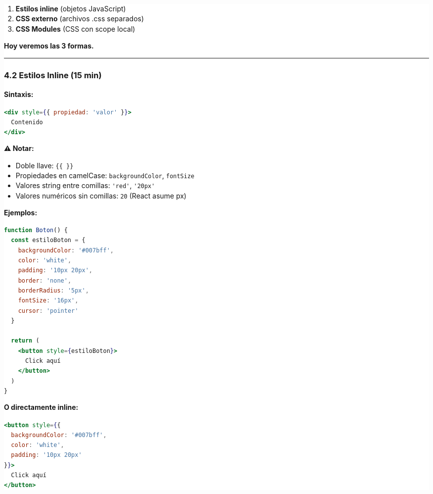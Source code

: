 1. **Estilos inline** (objetos JavaScript)
2. **CSS externo** (archivos .css separados)
3. **CSS Modules** (CSS con scope local)

**Hoy veremos las 3 formas.**

---

### 4.2 Estilos Inline (15 min)

**Sintaxis:**

```jsx
<div style={{ propiedad: 'valor' }}>
  Contenido
</div>
```

**⚠️ Notar:**
- Doble llave: `{{ }}`
- Propiedades en camelCase: `backgroundColor`, `fontSize`
- Valores string entre comillas: `'red'`, `'20px'`
- Valores numéricos sin comillas: `20` (React asume px)

**Ejemplos:**

```jsx
function Boton() {
  const estiloBoton = {
    backgroundColor: '#007bff',
    color: 'white',
    padding: '10px 20px',
    border: 'none',
    borderRadius: '5px',
    fontSize: '16px',
    cursor: 'pointer'
  }
  
  return (
    <button style={estiloBoton}>
      Click aquí
    </button>
  )
}
```

**O directamente inline:**

```jsx
<button style={{
  backgroundColor: '#007bff',
  color: 'white',
  padding: '10px 20px'
}}>
  Click aquí
</button>
```
